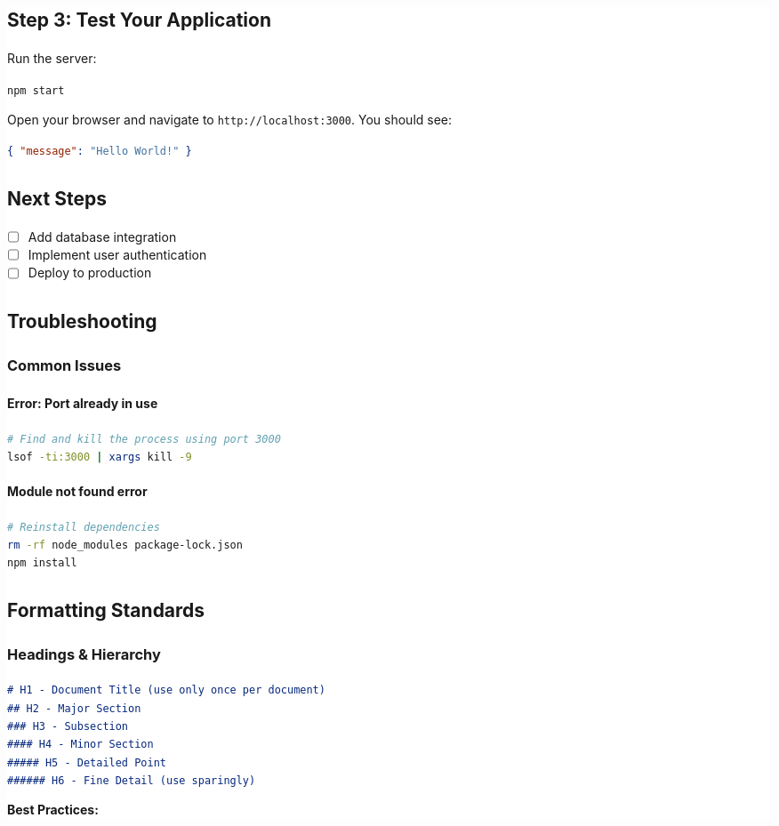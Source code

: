 ## Step 3: Test Your Application

Run the server:

```bash
npm start
```

Open your browser and navigate to `http://localhost:3000`. You should see:

```json
{ "message": "Hello World!" }
```

## Next Steps

- [ ] Add database integration
- [ ] Implement user authentication
- [ ] Deploy to production

## Troubleshooting

### Common Issues

#### Error: Port already in use

```bash
# Find and kill the process using port 3000
lsof -ti:3000 | xargs kill -9
```

#### Module not found error

```bash
# Reinstall dependencies
rm -rf node_modules package-lock.json
npm install
```

## Formatting Standards

### Headings & Hierarchy

```markdown
# H1 - Document Title (use only once per document)
## H2 - Major Section
### H3 - Subsection
#### H4 - Minor Section
##### H5 - Detailed Point
###### H6 - Fine Detail (use sparingly)
````

**Best Practices:**


[ref-id]: https://example.com "Reference title"
[ref-2]: https://github.com/user/repo
